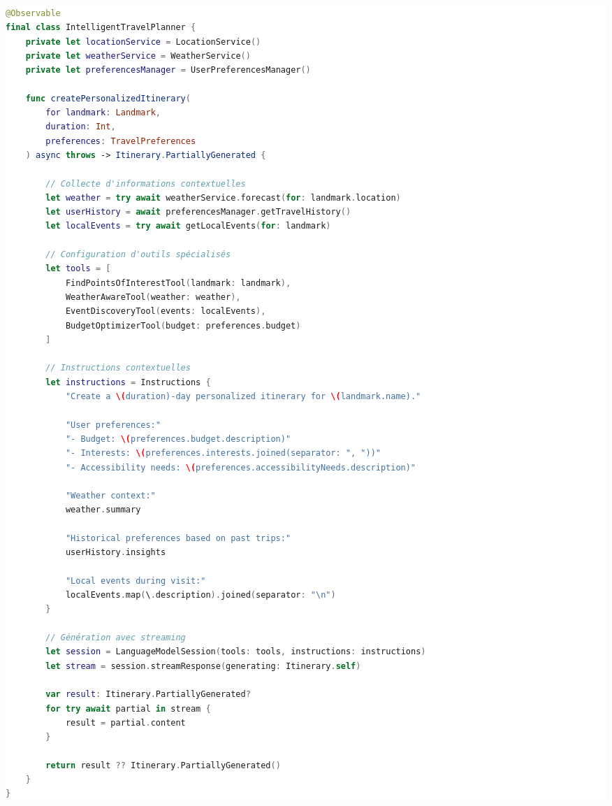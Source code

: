 ```swift
@Observable
final class IntelligentTravelPlanner {
    private let locationService = LocationService()
    private let weatherService = WeatherService()
    private let preferencesManager = UserPreferencesManager()

    func createPersonalizedItinerary(
        for landmark: Landmark,
        duration: Int,
        preferences: TravelPreferences
    ) async throws -> Itinerary.PartiallyGenerated {

        // Collecte d'informations contextuelles
        let weather = try await weatherService.forecast(for: landmark.location)
        let userHistory = await preferencesManager.getTravelHistory()
        let localEvents = try await getLocalEvents(for: landmark)

        // Configuration d'outils spécialisés
        let tools = [
            FindPointsOfInterestTool(landmark: landmark),
            WeatherAwareTool(weather: weather),
            EventDiscoveryTool(events: localEvents),
            BudgetOptimizerTool(budget: preferences.budget)
        ]

        // Instructions contextuelles
        let instructions = Instructions {
            "Create a \(duration)-day personalized itinerary for \(landmark.name)."

            "User preferences:"
            "- Budget: \(preferences.budget.description)"
            "- Interests: \(preferences.interests.joined(separator: ", "))"
            "- Accessibility needs: \(preferences.accessibilityNeeds.description)"

            "Weather context:"
            weather.summary

            "Historical preferences based on past trips:"
            userHistory.insights

            "Local events during visit:"
            localEvents.map(\.description).joined(separator: "\n")
        }

        // Génération avec streaming
        let session = LanguageModelSession(tools: tools, instructions: instructions)
        let stream = session.streamResponse(generating: Itinerary.self)

        var result: Itinerary.PartiallyGenerated?
        for try await partial in stream {
            result = partial.content
        }

        return result ?? Itinerary.PartiallyGenerated()
    }
}
```
